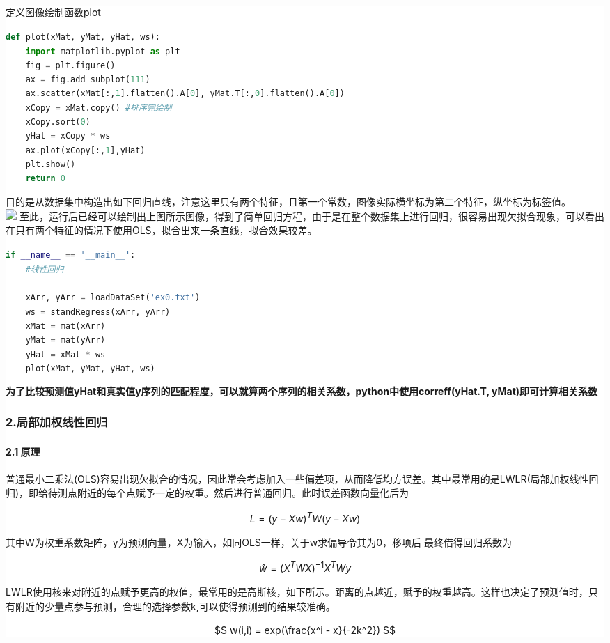 定义图像绘制函数plot

```python
def plot(xMat, yMat, yHat, ws):
    import matplotlib.pyplot as plt
    fig = plt.figure()
    ax = fig.add_subplot(111)
    ax.scatter(xMat[:,1].flatten().A[0], yMat.T[:,0].flatten().A[0])
    xCopy = xMat.copy() #排序完绘制
    xCopy.sort(0)
    yHat = xCopy * ws
    ax.plot(xCopy[:,1],yHat)
    plt.show()
    return 0
```

目的是从数据集中构造出如下回归直线，注意这里只有两个特征，且第一个常数，图像实际横坐标为第二个特征，纵坐标为标签值。  
![](http://owvctf4l4.bkt.clouddn.com/regression_img1)
至此，运行后已经可以绘制出上图所示图像，得到了简单回归方程，由于是在整个数据集上进行回归，很容易出现欠拟合现象，可以看出在只有两个特征的情况下使用OLS，拟合出来一条直线，拟合效果较差。

```python
if __name__ == '__main__':
    #线性回归

    xArr, yArr = loadDataSet('ex0.txt')
    ws = standRegress(xArr, yArr)
    xMat = mat(xArr)
    yMat = mat(yArr)
    yHat = xMat * ws
    plot(xMat, yMat, yHat, ws)
```

**为了比较预测值yHat和真实值y序列的匹配程度，可以就算两个序列的相关系数，python中使用correff(yHat.T, yMat)即可计算相关系数**

### 2.局部加权线性回归

#### 2.1 原理
普通最小二乘法(OLS)容易出现欠拟合的情况，因此常会考虑加入一些偏差项，从而降低均方误差。其中最常用的是LWLR(局部加权线性回归)，即给待测点附近的每个点赋予一定的权重。然后进行普通回归。此时误差函数向量化后为

$$
	L=(y-Xw)^TW(y-Xw)
$$

其中W为权重系数矩阵，y为预测向量，X为输入，如同OLS一样，关于w求偏导令其为0，移项后
最终借得回归系数为	

$$ 	
	\hat w = (X^TWX)^{-1}X^TWy  
$$

LWLR使用核来对附近的点赋予更高的权值，最常用的是高斯核，如下所示。距离的点越近，赋予的权重越高。这样也决定了预测值时，只有附近的少量点参与预测，合理的选择参数k,可以使得预测到的结果较准确。

$$ 	
	w(i,i) = exp(\frac{x^i - x}{-2k^2})  
$$
